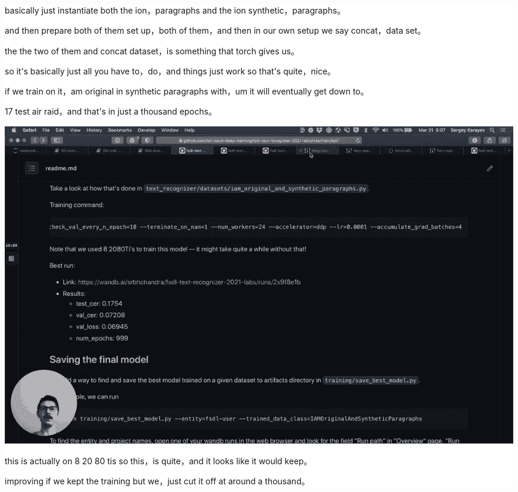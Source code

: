 basically just instantiate both the ion，paragraphs and the ion synthetic，paragraphs。

and then prepare both of them set up，both of them，and then in our own setup we say concat，data set。

the the two of them and concat dataset，is something that torch gives us。

so it's basically just all you have to，do，and things just work so that's quite，nice。

if we train on it，am original in synthetic paragraphs with，um it will eventually get down to。

17 test air raid，and that's in just a thousand epochs。



![](img/fbe43c373add6ec80e9d3cdcb887fd9c_32.png)

this is actually on 8 20 80 tis so this，is quite，and it looks like it would keep。

improving if we kept the training but we，just cut it off at around a thousand。


